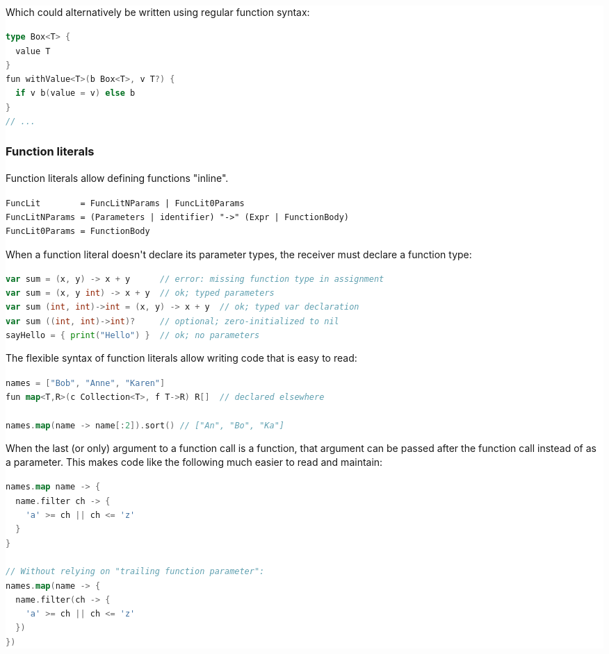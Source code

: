 Which could alternatively be written using regular function syntax:

```go
type Box<T> {
  value T
}
fun withValue<T>(b Box<T>, v T?) {
  if v b(value = v) else b
}
// ...
```


### Function literals

Function literals allow defining functions "inline".

```txt
FuncLit        = FuncLitNParams | FuncLit0Params
FuncLitNParams = (Parameters | identifier) "->" (Expr | FunctionBody)
FuncLit0Params = FunctionBody
```

When a function literal doesn't declare its parameter types, the receiver
must declare a function type:

```go
var sum = (x, y) -> x + y      // error: missing function type in assignment
var sum = (x, y int) -> x + y  // ok; typed parameters
var sum (int, int)->int = (x, y) -> x + y  // ok; typed var declaration
var sum ((int, int)->int)?     // optional; zero-initialized to nil
sayHello = { print("Hello") }  // ok; no parameters
```

The flexible syntax of function literals allow writing code that is
easy to read:

```go
names = ["Bob", "Anne", "Karen"]
fun map<T,R>(c Collection<T>, f T->R) R[]  // declared elsewhere

names.map(name -> name[:2]).sort() // ["An", "Bo", "Ka"]
```

When the last (or only) argument to a function call is a function, that
argument can be passed after the function call instead of as a parameter.
This makes code like the following much easier to read and maintain:

```go
names.map name -> {
  name.filter ch -> {
    'a' >= ch || ch <= 'z'
  }
}

// Without relying on "trailing function parameter":
names.map(name -> {
  name.filter(ch -> {
    'a' >= ch || ch <= 'z'
  })
})
```
